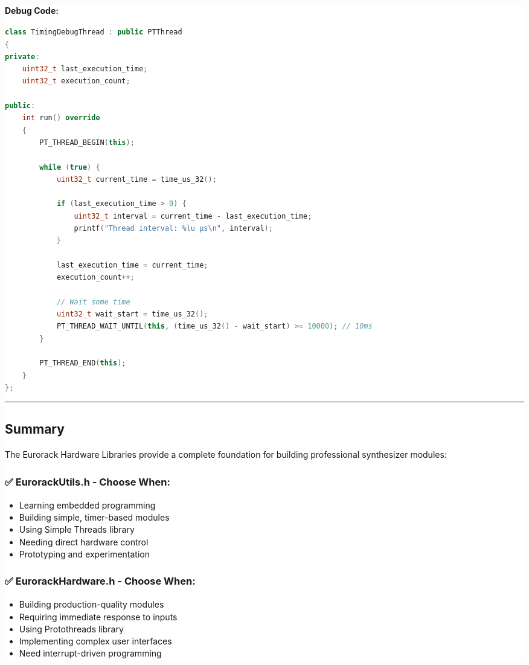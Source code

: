 **Debug Code:**
```cpp
class TimingDebugThread : public PTThread
{
private:
    uint32_t last_execution_time;
    uint32_t execution_count;
    
public:
    int run() override
    {
        PT_THREAD_BEGIN(this);
        
        while (true) {
            uint32_t current_time = time_us_32();
            
            if (last_execution_time > 0) {
                uint32_t interval = current_time - last_execution_time;
                printf("Thread interval: %lu µs\n", interval);
            }
            
            last_execution_time = current_time;
            execution_count++;
            
            // Wait some time
            uint32_t wait_start = time_us_32();
            PT_THREAD_WAIT_UNTIL(this, (time_us_32() - wait_start) >= 10000); // 10ms
        }
        
        PT_THREAD_END(this);
    }
};
```

---

## Summary

The Eurorack Hardware Libraries provide a complete foundation for building professional synthesizer modules:

### ✅ **EurorackUtils.h - Choose When:**
- Learning embedded programming
- Building simple, timer-based modules  
- Using Simple Threads library
- Needing direct hardware control
- Prototyping and experimentation

### ✅ **EurorackHardware.h - Choose When:**
- Building production-quality modules
- Requiring immediate response to inputs
- Using Protothreads library
- Implementing complex user interfaces
- Need interrupt-driven programming

